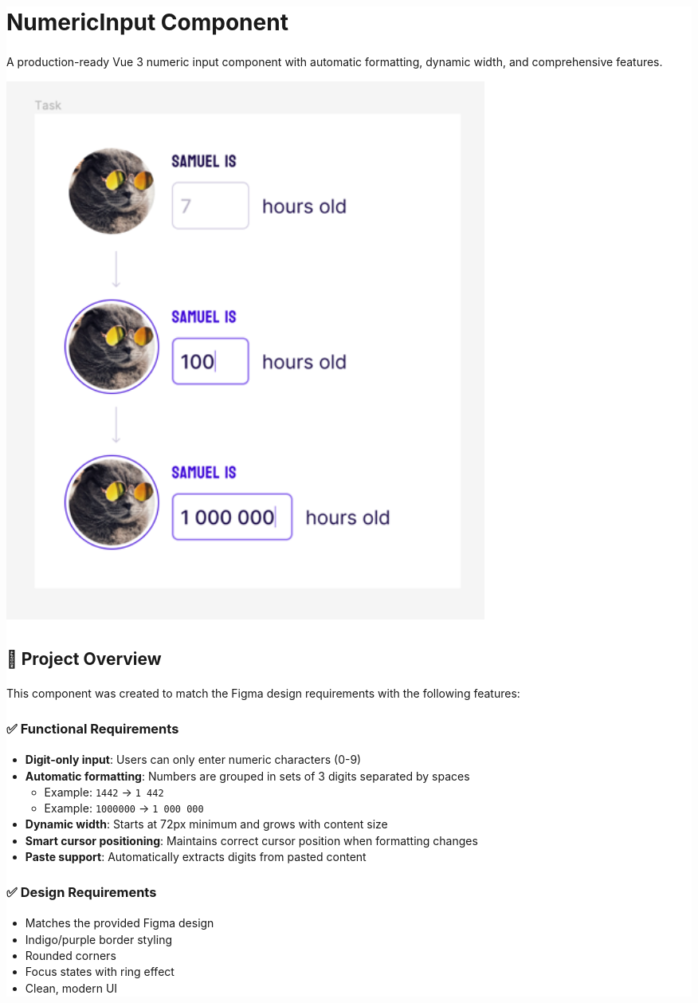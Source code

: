 # NumericInput Component

A production-ready Vue 3 numeric input component with automatic formatting, dynamic width, and comprehensive features.

<img src="./docs/img.png" alt="NumericInput Component Preview" width="600" />

## 🎯 Project Overview

This component was created to match the Figma design requirements with the following features:

### ✅ Functional Requirements

- **Digit-only input**: Users can only enter numeric characters (0-9)
- **Automatic formatting**: Numbers are grouped in sets of 3 digits separated by spaces
  - Example: `1442` → `1 442`
  - Example: `1000000` → `1 000 000`
- **Dynamic width**: Starts at 72px minimum and grows with content size
- **Smart cursor positioning**: Maintains correct cursor position when formatting changes
- **Paste support**: Automatically extracts digits from pasted content

### ✅ Design Requirements

- Matches the provided Figma design
- Indigo/purple border styling
- Rounded corners
- Focus states with ring effect
- Clean, modern UI
